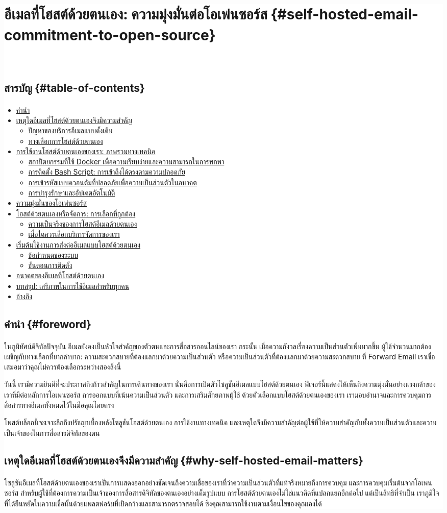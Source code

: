 # อีเมลที่โฮสต์ด้วยตนเอง: ความมุ่งมั่นต่อโอเพ่นซอร์ส {#self-hosted-email-commitment-to-open-source}

<img loading="lazy" src="/img/articles/self-hosted.webp" alt="" class="rounded-lg" />

## สารบัญ {#table-of-contents}

* [คำนำ](#foreword)
* [เหตุใดอีเมลที่โฮสต์ด้วยตนเองจึงมีความสำคัญ](#why-self-hosted-email-matters)
  * [ปัญหาของบริการอีเมลแบบดั้งเดิม](#the-problem-with-traditional-email-services)
  * [ทางเลือกการโฮสต์ด้วยตนเอง](#the-self-hosted-alternative)
* [การใช้งานโฮสต์ด้วยตนเองของเรา: ภาพรวมทางเทคนิค](#our-self-hosted-implementation-technical-overview)
  * [สถาปัตยกรรมที่ใช้ Docker เพื่อความเรียบง่ายและความสามารถในการพกพา](#docker-based-architecture-for-simplicity-and-portability)
  * [การติดตั้ง Bash Script: การเข้าถึงได้ตรงตามความปลอดภัย](#bash-script-installation-accessibility-meets-security)
  * [การเข้ารหัสแบบควอนตัมที่ปลอดภัยเพื่อความเป็นส่วนตัวในอนาคต](#quantum-safe-encryption-for-future-proof-privacy)
  * [การบำรุงรักษาและอัปเดตอัตโนมัติ](#automated-maintenance-and-updates)
* [ความมุ่งมั่นของโอเพ่นซอร์ส](#the-open-source-commitment)
* [โฮสต์ด้วยตนเองหรือจัดการ: การเลือกที่ถูกต้อง](#self-hosted-vs-managed-making-the-right-choice)
  * [ความเป็นจริงของการโฮสต์อีเมลด้วยตนเอง](#the-reality-of-self-hosting-email)
  * [เมื่อใดควรเลือกบริการจัดการของเรา](#when-to-choose-our-managed-service)
* [เริ่มต้นใช้งานการส่งต่ออีเมลแบบโฮสต์ด้วยตนเอง](#getting-started-with-self-hosted-forward-email)
  * [ข้อกำหนดของระบบ](#system-requirements)
  * [ขั้นตอนการติดตั้ง](#installation-steps)
* [อนาคตของอีเมลที่โฮสต์ด้วยตนเอง](#the-future-of-self-hosted-email)
* [บทสรุป: เสรีภาพในการใช้อีเมลสำหรับทุกคน](#conclusion-email-freedom-for-everyone)
* [อ้างอิง](#references)

## คำนำ {#foreword}

ในภูมิทัศน์ดิจิทัลปัจจุบัน อีเมลยังคงเป็นหัวใจสำคัญของตัวตนและการสื่อสารออนไลน์ของเรา กระนั้น เมื่อความกังวลเรื่องความเป็นส่วนตัวเพิ่มมากขึ้น ผู้ใช้จำนวนมากต้องเผชิญกับทางเลือกที่ยากลำบาก: ความสะดวกสบายที่ต้องแลกมาด้วยความเป็นส่วนตัว หรือความเป็นส่วนตัวที่ต้องแลกมาด้วยความสะดวกสบาย ที่ Forward Email เราเชื่อเสมอมาว่าคุณไม่ควรต้องเลือกระหว่างสองสิ่งนี้

วันนี้ เรามีความยินดีที่จะประกาศถึงก้าวสำคัญในการเดินทางของเรา นั่นคือการเปิดตัวโซลูชันอีเมลแบบโฮสต์ด้วยตนเอง ฟีเจอร์นี้แสดงให้เห็นถึงความมุ่งมั่นอย่างแรงกล้าของเราที่มีต่อหลักการโอเพนซอร์ส การออกแบบที่เน้นความเป็นส่วนตัว และการเสริมศักยภาพผู้ใช้ ด้วยตัวเลือกแบบโฮสต์ด้วยตนเองของเรา เรามอบอำนาจและการควบคุมการสื่อสารทางอีเมลทั้งหมดไว้ในมือคุณโดยตรง

โพสต์บล็อกนี้จะเจาะลึกถึงปรัชญาเบื้องหลังโซลูชันโฮสต์ด้วยตนเอง การใช้งานทางเทคนิค และเหตุใดจึงมีความสำคัญต่อผู้ใช้ที่ให้ความสำคัญกับทั้งความเป็นส่วนตัวและความเป็นเจ้าของในการสื่อสารดิจิทัลของตน

## เหตุใดอีเมลที่โฮสต์ด้วยตนเองจึงมีความสำคัญ {#why-self-hosted-email-matters}

โซลูชันอีเมลที่โฮสต์ด้วยตนเองของเราเป็นการแสดงออกอย่างชัดเจนถึงความเชื่อของเราที่ว่าความเป็นส่วนตัวที่แท้จริงหมายถึงการควบคุม และการควบคุมเริ่มต้นจากโอเพนซอร์ส สำหรับผู้ใช้ที่ต้องการความเป็นเจ้าของการสื่อสารดิจิทัลของตนเองอย่างเต็มรูปแบบ การโฮสต์ด้วยตนเองไม่ใช่แนวคิดที่แปลกแยกอีกต่อไป แต่เป็นสิทธิที่จำเป็น เราภูมิใจที่ได้ยืนหยัดในความเชื่อนั้นด้วยแพลตฟอร์มที่เปิดกว้างและสามารถตรวจสอบได้ ซึ่งคุณสามารถใช้งานตามเงื่อนไขของคุณเองได้
